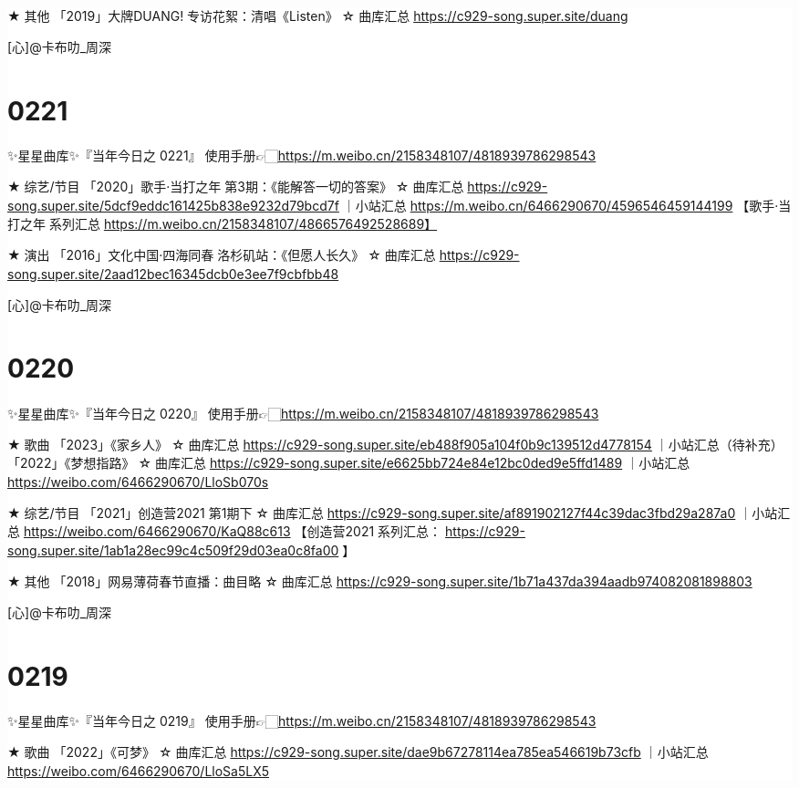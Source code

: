 ★ 其他
「2019」大牌DUANG! 专访花絮：清唱《Listen》
	☆ 曲库汇总 https://c929-song.super.site/duang

[心]@卡布叻_周深

# 0221

✨星星曲库✨『当年今日之 0221』
使用手册👉🏻https://m.weibo.cn/2158348107/4818939786298543

★ 综艺/节目
「2020」歌手·当打之年 第3期：《能解答一切的答案》
	☆ 曲库汇总 https://c929-song.super.site/5dcf9eddc161425b838e9232d79bcd7f ｜小站汇总 https://m.weibo.cn/6466290670/4596546459144199
	【歌手·当打之年 系列汇总 https://m.weibo.cn/2158348107/4866576492528689】

★ 演出
「2016」文化中国·四海同春 洛杉矶站：《但愿人长久》
	☆ 曲库汇总 https://c929-song.super.site/2aad12bec16345dcb0e3ee7f9cbfbb48

[心]@卡布叻_周深

# 0220

✨星星曲库✨『当年今日之 0220』
使用手册👉🏻https://m.weibo.cn/2158348107/4818939786298543

★ 歌曲
「2023」《家乡人》
	☆ 曲库汇总 https://c929-song.super.site/eb488f905a104f0b9c139512d4778154 ｜小站汇总（待补充） 
「2022」《梦想指路》
	☆ 曲库汇总 https://c929-song.super.site/e6625bb724e84e12bc0ded9e5ffd1489 ｜小站汇总 https://weibo.com/6466290670/LloSb070s

★ 综艺/节目
「2021」创造营2021 第1期下
	☆ 曲库汇总 https://c929-song.super.site/af891902127f44c39dac3fbd29a287a0 ｜小站汇总 https://weibo.com/6466290670/KaQ88c613
	【创造营2021 系列汇总： https://c929-song.super.site/1ab1a28ec99c4c509f29d03ea0c8fa00 】

★ 其他
「2018」网易薄荷春节直播：曲目略
	☆ 曲库汇总 https://c929-song.super.site/1b71a437da394aadb974082081898803 

[心]@卡布叻_周深

# 0219

✨星星曲库✨『当年今日之 0219』
使用手册👉🏻https://m.weibo.cn/2158348107/4818939786298543

★ 歌曲
「2022」《可梦》
	☆ 曲库汇总 https://c929-song.super.site/dae9b67278114ea785ea546619b73cfb ｜小站汇总 https://weibo.com/6466290670/LloSa5LX5
